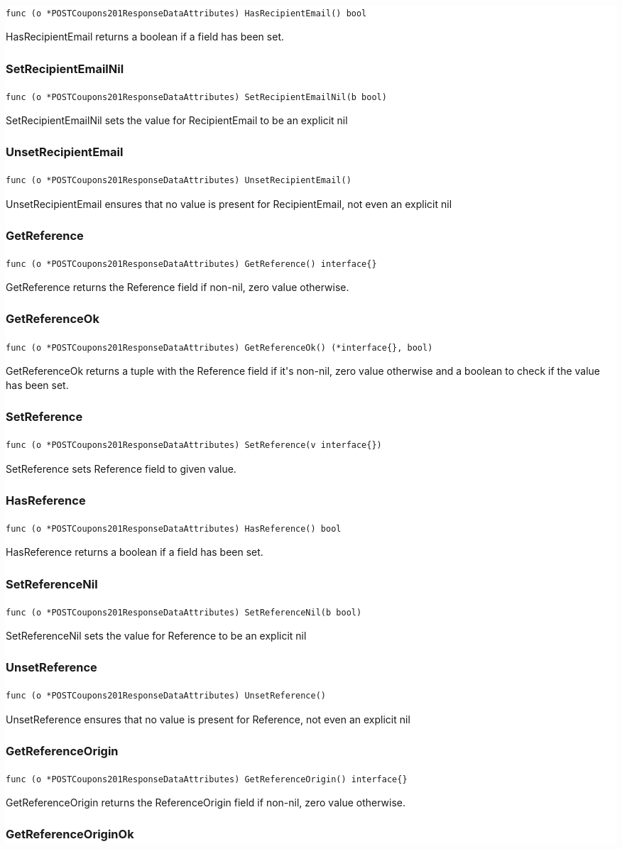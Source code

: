 `func (o *POSTCoupons201ResponseDataAttributes) HasRecipientEmail() bool`

HasRecipientEmail returns a boolean if a field has been set.

### SetRecipientEmailNil

`func (o *POSTCoupons201ResponseDataAttributes) SetRecipientEmailNil(b bool)`

 SetRecipientEmailNil sets the value for RecipientEmail to be an explicit nil

### UnsetRecipientEmail
`func (o *POSTCoupons201ResponseDataAttributes) UnsetRecipientEmail()`

UnsetRecipientEmail ensures that no value is present for RecipientEmail, not even an explicit nil
### GetReference

`func (o *POSTCoupons201ResponseDataAttributes) GetReference() interface{}`

GetReference returns the Reference field if non-nil, zero value otherwise.

### GetReferenceOk

`func (o *POSTCoupons201ResponseDataAttributes) GetReferenceOk() (*interface{}, bool)`

GetReferenceOk returns a tuple with the Reference field if it's non-nil, zero value otherwise
and a boolean to check if the value has been set.

### SetReference

`func (o *POSTCoupons201ResponseDataAttributes) SetReference(v interface{})`

SetReference sets Reference field to given value.

### HasReference

`func (o *POSTCoupons201ResponseDataAttributes) HasReference() bool`

HasReference returns a boolean if a field has been set.

### SetReferenceNil

`func (o *POSTCoupons201ResponseDataAttributes) SetReferenceNil(b bool)`

 SetReferenceNil sets the value for Reference to be an explicit nil

### UnsetReference
`func (o *POSTCoupons201ResponseDataAttributes) UnsetReference()`

UnsetReference ensures that no value is present for Reference, not even an explicit nil
### GetReferenceOrigin

`func (o *POSTCoupons201ResponseDataAttributes) GetReferenceOrigin() interface{}`

GetReferenceOrigin returns the ReferenceOrigin field if non-nil, zero value otherwise.

### GetReferenceOriginOk
